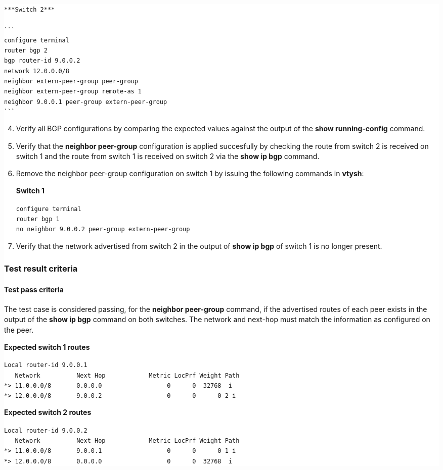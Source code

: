     ***Switch 2***

    ```
    configure terminal
    router bgp 2
    bgp router-id 9.0.0.2
    network 12.0.0.0/8
    neighbor extern-peer-group peer-group
    neighbor extern-peer-group remote-as 1
    neighbor 9.0.0.1 peer-group extern-peer-group
    ```

4. Verify all BGP configurations by comparing the expected values against the output of the **show running-config** command.
5. Verify that the **neighbor peer-group** configuration is applied succesfully by checking the route from switch 2 is received on switch 1 and the route from switch 1 is received on switch 2 via the **show ip bgp** command.
6. Remove the neighbor peer-group configuration on switch 1 by issuing the following commands in **vtysh**:

    **Switch 1**

    ```
    configure terminal
    router bgp 1
    no neighbor 9.0.0.2 peer-group extern-peer-group
    ```

7. Verify that the network advertised from switch 2 in the output of **show ip bgp** of switch 1 is no longer present.

### Test result criteria
#### Test pass criteria

The test case is considered passing, for the **neighbor peer-group** command, if the advertised routes of each peer exists in the output of the **show ip bgp** command on both switches. The network and next-hop must match the information as configured on the peer.

**Expected switch 1 routes**

```
Local router-id 9.0.0.1
   Network          Next Hop            Metric LocPrf Weight Path
*> 11.0.0.0/8       0.0.0.0                  0      0  32768  i
*> 12.0.0.0/8       9.0.0.2                  0      0      0 2 i
```

**Expected switch 2 routes**

```
Local router-id 9.0.0.2
   Network          Next Hop            Metric LocPrf Weight Path
*> 11.0.0.0/8       9.0.0.1                  0      0      0 1 i
*> 12.0.0.0/8       0.0.0.0                  0      0  32768  i
```
